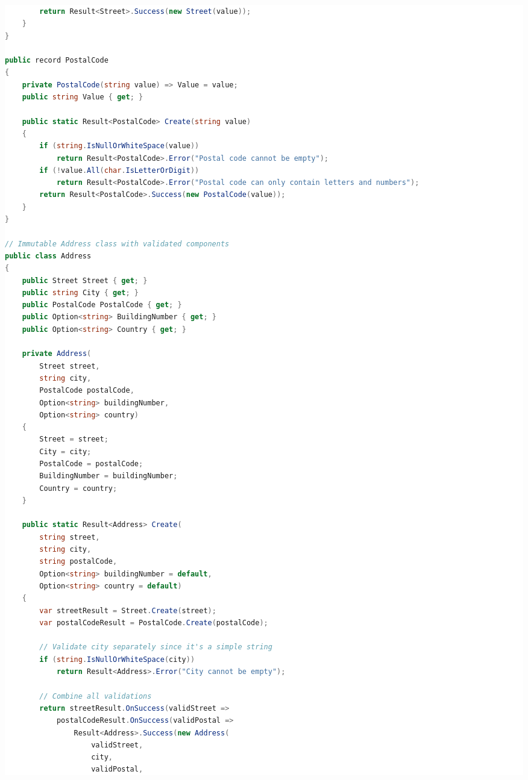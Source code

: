 ```csharp
        return Result<Street>.Success(new Street(value));
    }
}

public record PostalCode
{
    private PostalCode(string value) => Value = value;
    public string Value { get; }

    public static Result<PostalCode> Create(string value)
    {
        if (string.IsNullOrWhiteSpace(value))
            return Result<PostalCode>.Error("Postal code cannot be empty");
        if (!value.All(char.IsLetterOrDigit))
            return Result<PostalCode>.Error("Postal code can only contain letters and numbers");
        return Result<PostalCode>.Success(new PostalCode(value));
    }
}

// Immutable Address class with validated components
public class Address
{
    public Street Street { get; }
    public string City { get; }
    public PostalCode PostalCode { get; }
    public Option<string> BuildingNumber { get; }
    public Option<string> Country { get; }

    private Address(
        Street street,
        string city,
        PostalCode postalCode,
        Option<string> buildingNumber,
        Option<string> country)
    {
        Street = street;
        City = city;
        PostalCode = postalCode;
        BuildingNumber = buildingNumber;
        Country = country;
    }

    public static Result<Address> Create(
        string street,
        string city,
        string postalCode,
        Option<string> buildingNumber = default,
        Option<string> country = default)
    {
        var streetResult = Street.Create(street);
        var postalCodeResult = PostalCode.Create(postalCode);

        // Validate city separately since it's a simple string
        if (string.IsNullOrWhiteSpace(city))
            return Result<Address>.Error("City cannot be empty");

        // Combine all validations
        return streetResult.OnSuccess(validStreet =>
            postalCodeResult.OnSuccess(validPostal =>
                Result<Address>.Success(new Address(
                    validStreet,
                    city,
                    validPostal,
```